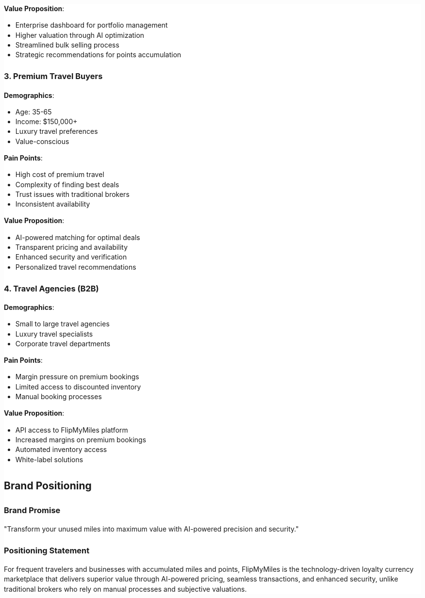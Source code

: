 **Value Proposition**:
- Enterprise dashboard for portfolio management
- Higher valuation through AI optimization
- Streamlined bulk selling process
- Strategic recommendations for points accumulation

### 3. Premium Travel Buyers

**Demographics**:
- Age: 35-65
- Income: $150,000+
- Luxury travel preferences
- Value-conscious

**Pain Points**:
- High cost of premium travel
- Complexity of finding best deals
- Trust issues with traditional brokers
- Inconsistent availability

**Value Proposition**:
- AI-powered matching for optimal deals
- Transparent pricing and availability
- Enhanced security and verification
- Personalized travel recommendations

### 4. Travel Agencies (B2B)

**Demographics**:
- Small to large travel agencies
- Luxury travel specialists
- Corporate travel departments

**Pain Points**:
- Margin pressure on premium bookings
- Limited access to discounted inventory
- Manual booking processes

**Value Proposition**:
- API access to FlipMyMiles platform
- Increased margins on premium bookings
- Automated inventory access
- White-label solutions

## Brand Positioning

### Brand Promise

"Transform your unused miles into maximum value with AI-powered precision and security."

### Positioning Statement

For frequent travelers and businesses with accumulated miles and points, FlipMyMiles is the technology-driven loyalty currency marketplace that delivers superior value through AI-powered pricing, seamless transactions, and enhanced security, unlike traditional brokers who rely on manual processes and subjective valuations.
